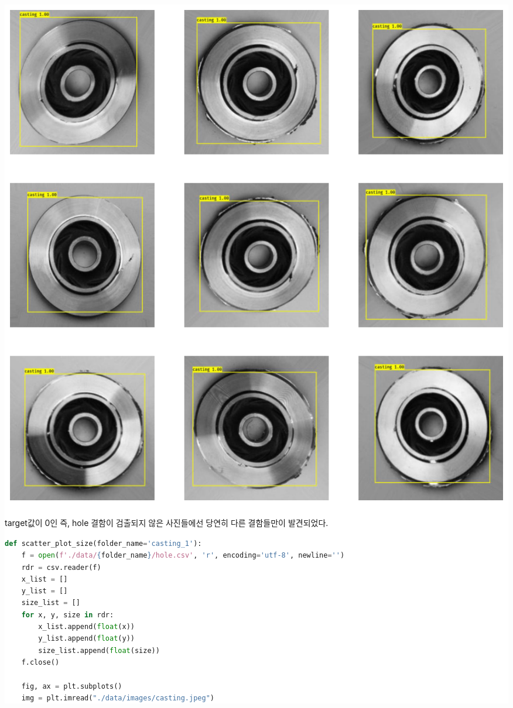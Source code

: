
    
![png](readme_files/readme_46_0.png)
    


target값이 0인 즉, hole 결함이 검출되지 않은 사진들에선 당연히 다른 결함들만이 발견되었다.


```python
def scatter_plot_size(folder_name='casting_1'):
    f = open(f'./data/{folder_name}/hole.csv', 'r', encoding='utf-8', newline='')
    rdr = csv.reader(f)
    x_list = []
    y_list = []
    size_list = []
    for x, y, size in rdr:
        x_list.append(float(x))
        y_list.append(float(y))
        size_list.append(float(size))
    f.close()
    
    fig, ax = plt.subplots()
    img = plt.imread("./data/images/casting.jpeg")
```